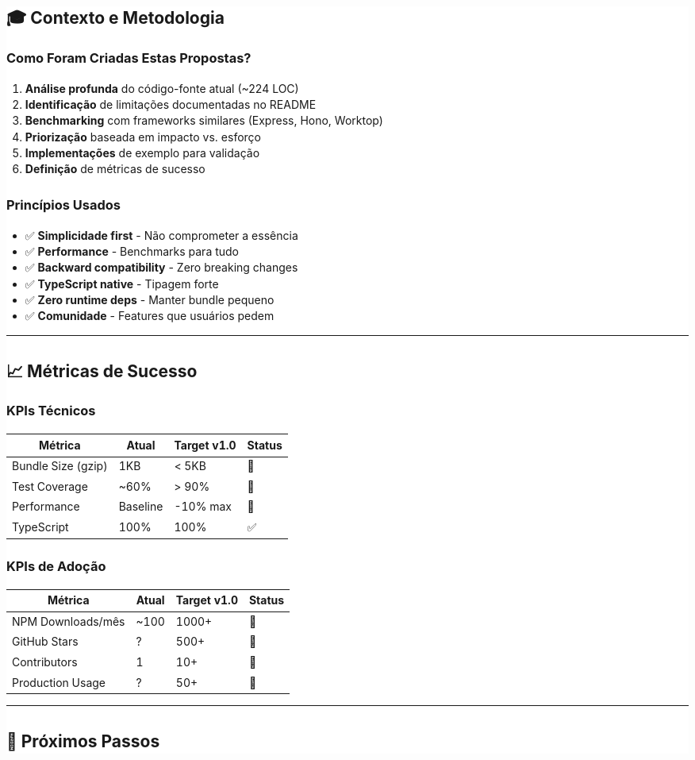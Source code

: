 
## 🎓 Contexto e Metodologia

### Como Foram Criadas Estas Propostas?

1. **Análise profunda** do código-fonte atual (~224 LOC)
2. **Identificação** de limitações documentadas no README
3. **Benchmarking** com frameworks similares (Express, Hono, Worktop)
4. **Priorização** baseada em impacto vs. esforço
5. **Implementações** de exemplo para validação
6. **Definição** de métricas de sucesso

### Princípios Usados

- ✅ **Simplicidade first** - Não comprometer a essência
- ✅ **Performance** - Benchmarks para tudo
- ✅ **Backward compatibility** - Zero breaking changes
- ✅ **TypeScript native** - Tipagem forte
- ✅ **Zero runtime deps** - Manter bundle pequeno
- ✅ **Comunidade** - Features que usuários pedem

---

## 📈 Métricas de Sucesso

### KPIs Técnicos
| Métrica | Atual | Target v1.0 | Status |
|---------|-------|-------------|--------|
| Bundle Size (gzip) | 1KB | < 5KB | 🎯 |
| Test Coverage | ~60% | > 90% | 🎯 |
| Performance | Baseline | -10% max | 🎯 |
| TypeScript | 100% | 100% | ✅ |

### KPIs de Adoção
| Métrica | Atual | Target v1.0 | Status |
|---------|-------|-------------|--------|
| NPM Downloads/mês | ~100 | 1000+ | 🎯 |
| GitHub Stars | ? | 500+ | 🎯 |
| Contributors | 1 | 10+ | 🎯 |
| Production Usage | ? | 50+ | 🎯 |

---

## 🚀 Próximos Passos
